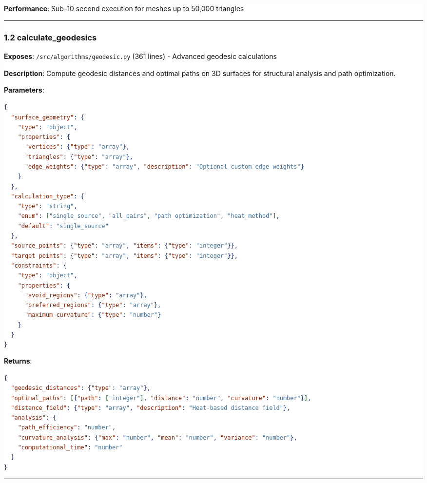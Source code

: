 **Performance**: Sub-10 second execution for meshes up to 50,000 triangles

---

### 1.2 calculate_geodesics
**Exposes**: `/src/algorithms/geodesic.py` (361 lines) - Advanced geodesic calculations

**Description**: Compute geodesic distances and optimal paths on 3D surfaces for structural analysis and path optimization.

**Parameters**:
```json
{
  "surface_geometry": {
    "type": "object",
    "properties": {
      "vertices": {"type": "array"},
      "triangles": {"type": "array"},
      "edge_weights": {"type": "array", "description": "Optional custom edge weights"}
    }
  },
  "calculation_type": {
    "type": "string",
    "enum": ["single_source", "all_pairs", "path_optimization", "heat_method"],
    "default": "single_source"
  },
  "source_points": {"type": "array", "items": {"type": "integer"}},
  "target_points": {"type": "array", "items": {"type": "integer"}},
  "constraints": {
    "type": "object",
    "properties": {
      "avoid_regions": {"type": "array"},
      "preferred_regions": {"type": "array"},
      "maximum_curvature": {"type": "number"}
    }
  }
}
```

**Returns**:
```json
{
  "geodesic_distances": {"type": "array"},
  "optimal_paths": [{"path": ["integer"], "distance": "number", "curvature": "number"}],
  "distance_field": {"type": "array", "description": "Heat-based distance field"},
  "analysis": {
    "path_efficiency": "number",
    "curvature_analysis": {"max": "number", "mean": "number", "variance": "number"},
    "computational_time": "number"
  }
}
```

---
